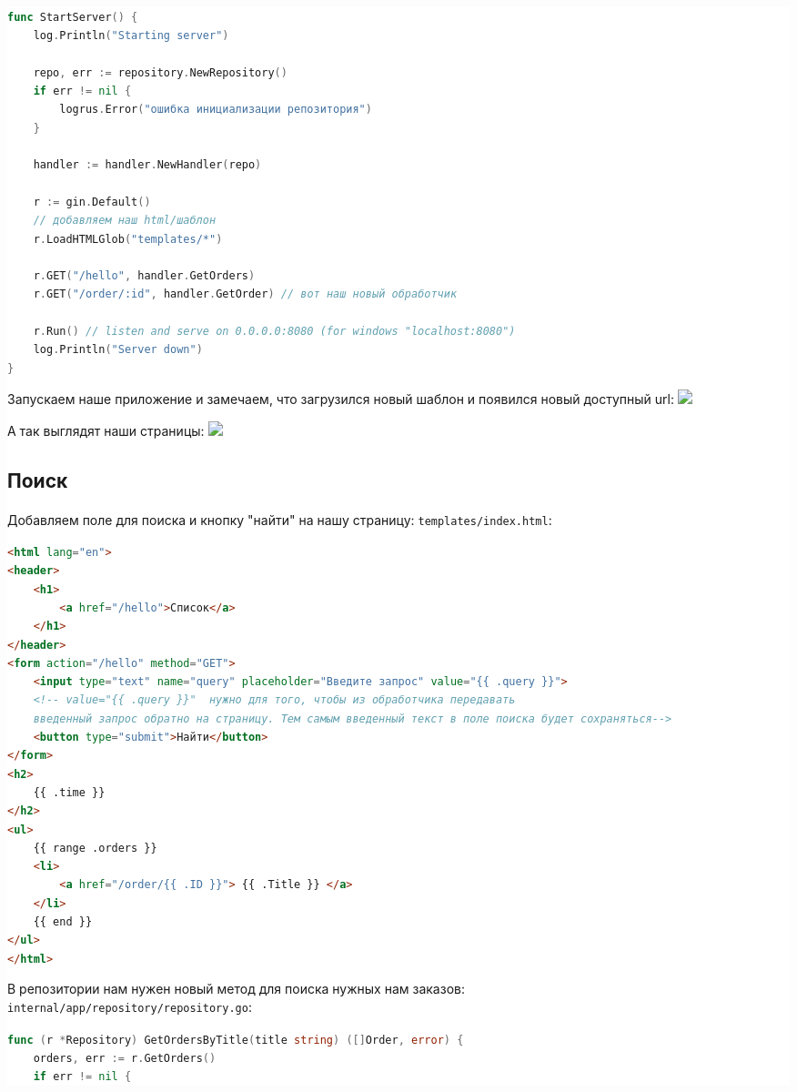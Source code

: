 ```go
func StartServer() {
	log.Println("Starting server")

	repo, err := repository.NewRepository()
	if err != nil {
		logrus.Error("ошибка инициализации репозитория")
	}

	handler := handler.NewHandler(repo)

	r := gin.Default()
	// добавляем наш html/шаблон
	r.LoadHTMLGlob("templates/*")

	r.GET("/hello", handler.GetOrders)
	r.GET("/order/:id", handler.GetOrder) // вот наш новый обработчик

	r.Run() // listen and serve on 0.0.0.0:8080 (for windows "localhost:8080")
	log.Println("Server down")
}
```
Запускаем наше приложение и замечаем, что загрузился новый шаблон и появился новый доступный url:
![](doc/27.png)

А так выглядят наши страницы:
![](doc/28.gif)

## Поиск
Добавляем поле для поиска и кнопку "найти" на нашу страницу:
`templates/index.html`:
```html
<html lang="en">
<header>
    <h1>
        <a href="/hello">Список</a>
    </h1>
</header>
<form action="/hello" method="GET">
    <input type="text" name="query" placeholder="Введите запрос" value="{{ .query }}">
    <!-- value="{{ .query }}"  нужно для того, чтобы из обработчика передавать 
    введенный запрос обратно на страницу. Тем самым введенный текст в поле поиска будет сохраняться-->
    <button type="submit">Найти</button>
</form>
<h2>
    {{ .time }}
</h2>
<ul>
    {{ range .orders }}
    <li>
        <a href="/order/{{ .ID }}"> {{ .Title }} </a>
    </li>
    {{ end }}
</ul>
</html>
```
В репозитории нам нужен новый метод для поиска нужных нам заказов:\
`internal/app/repository/repository.go`:
```go
func (r *Repository) GetOrdersByTitle(title string) ([]Order, error) {
	orders, err := r.GetOrders()
	if err != nil {
```